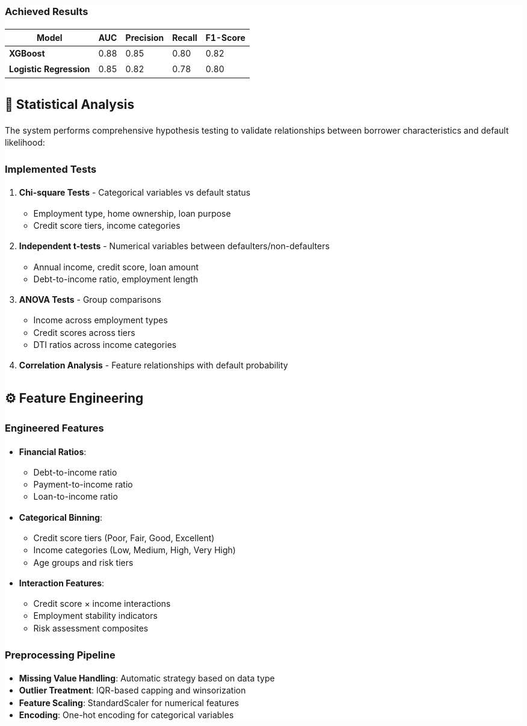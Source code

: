 ### Achieved Results
| Model | AUC | Precision | Recall | F1-Score |
|-------|-----|-----------|--------|----------|
| **XGBoost** | 0.88 | 0.85 | 0.80 | 0.82 |
| **Logistic Regression** | 0.85 | 0.82 | 0.78 | 0.80 |

## 🔬 Statistical Analysis

The system performs comprehensive hypothesis testing to validate relationships between borrower characteristics and default likelihood:

### Implemented Tests

1. **Chi-square Tests** - Categorical variables vs default status
   - Employment type, home ownership, loan purpose
   - Credit score tiers, income categories

2. **Independent t-tests** - Numerical variables between defaulters/non-defaulters
   - Annual income, credit score, loan amount
   - Debt-to-income ratio, employment length

3. **ANOVA Tests** - Group comparisons
   - Income across employment types
   - Credit scores across tiers
   - DTI ratios across income categories

4. **Correlation Analysis** - Feature relationships with default probability

## ⚙️ Feature Engineering

### Engineered Features

- **Financial Ratios**:
  - Debt-to-income ratio
  - Payment-to-income ratio
  - Loan-to-income ratio

- **Categorical Binning**:
  - Credit score tiers (Poor, Fair, Good, Excellent)
  - Income categories (Low, Medium, High, Very High)
  - Age groups and risk tiers

- **Interaction Features**:
  - Credit score × income interactions
  - Employment stability indicators
  - Risk assessment composites

### Preprocessing Pipeline

- **Missing Value Handling**: Automatic strategy based on data type
- **Outlier Treatment**: IQR-based capping and winsorization
- **Feature Scaling**: StandardScaler for numerical features
- **Encoding**: One-hot encoding for categorical variables
